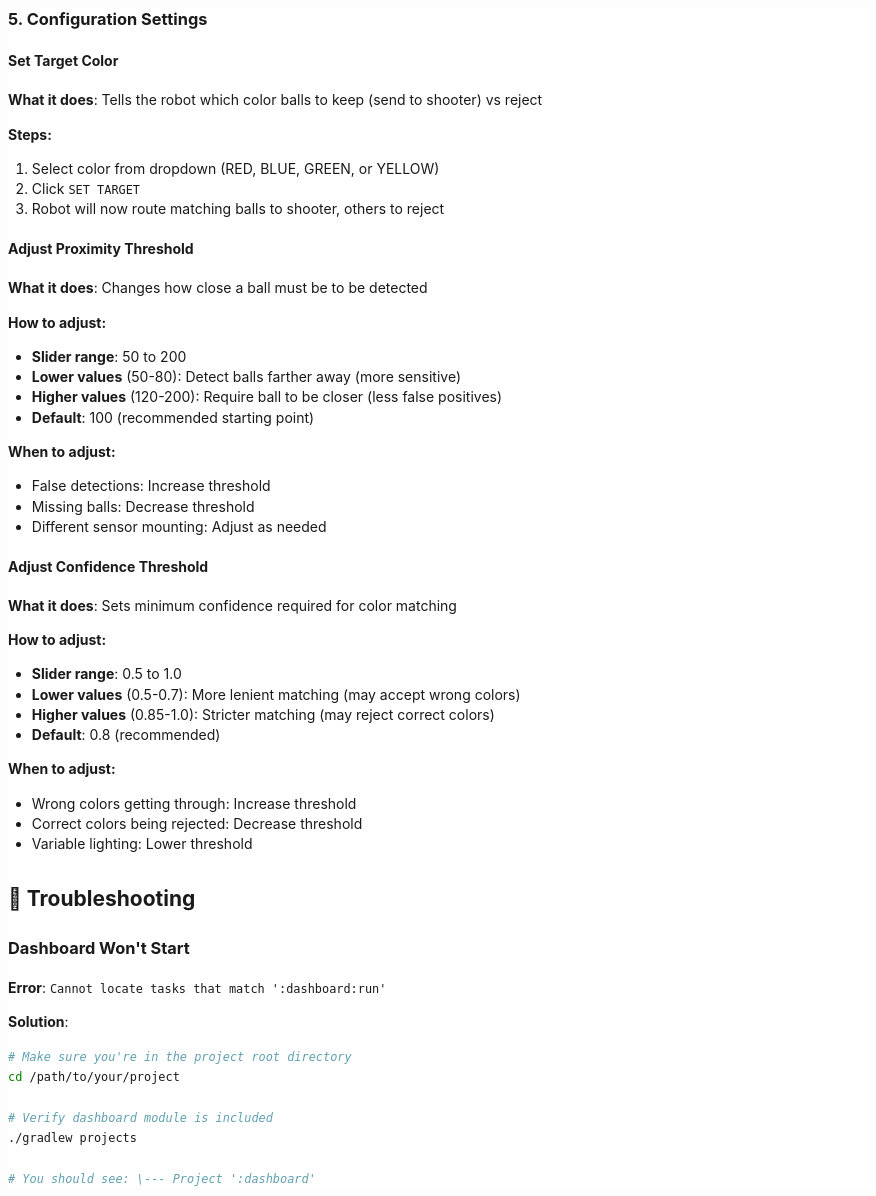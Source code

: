 ### 5. Configuration Settings

#### Set Target Color
**What it does**: Tells the robot which color balls to keep (send to shooter) vs reject

**Steps:**
1. Select color from dropdown (RED, BLUE, GREEN, or YELLOW)
2. Click `SET TARGET`
3. Robot will now route matching balls to shooter, others to reject

#### Adjust Proximity Threshold
**What it does**: Changes how close a ball must be to be detected

**How to adjust:**
- **Slider range**: 50 to 200
- **Lower values** (50-80): Detect balls farther away (more sensitive)
- **Higher values** (120-200): Require ball to be closer (less false positives)
- **Default**: 100 (recommended starting point)

**When to adjust:**
- False detections: Increase threshold
- Missing balls: Decrease threshold
- Different sensor mounting: Adjust as needed

#### Adjust Confidence Threshold
**What it does**: Sets minimum confidence required for color matching

**How to adjust:**
- **Slider range**: 0.5 to 1.0
- **Lower values** (0.5-0.7): More lenient matching (may accept wrong colors)
- **Higher values** (0.85-1.0): Stricter matching (may reject correct colors)
- **Default**: 0.8 (recommended)

**When to adjust:**
- Wrong colors getting through: Increase threshold
- Correct colors being rejected: Decrease threshold
- Variable lighting: Lower threshold

## 🐛 Troubleshooting

### Dashboard Won't Start

**Error**: `Cannot locate tasks that match ':dashboard:run'`

**Solution**: 
```bash
# Make sure you're in the project root directory
cd /path/to/your/project

# Verify dashboard module is included
./gradlew projects

# You should see: \--- Project ':dashboard'
```
